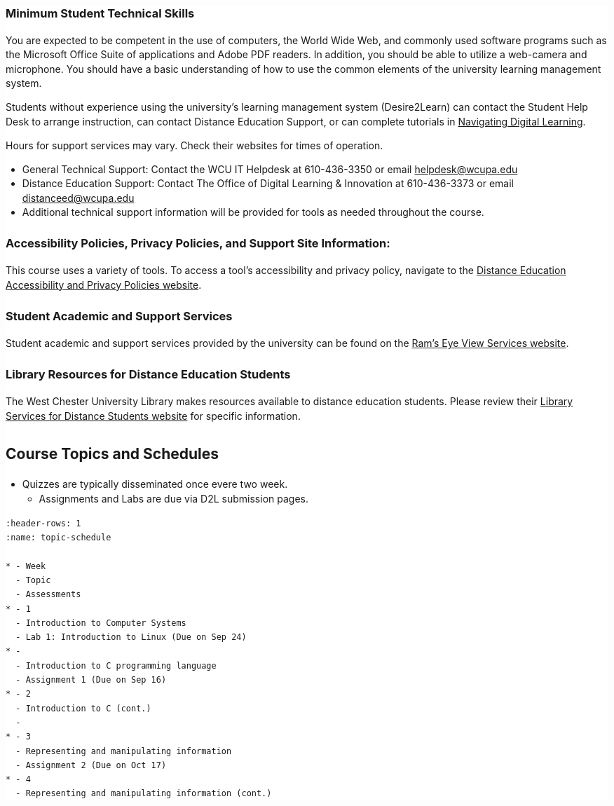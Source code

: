 ### Minimum Student Technical Skills

You are expected to be competent in the use of computers, the World Wide Web, and commonly 
used software programs such as the Microsoft Office Suite of applications and Adobe PDF readers. 
In addition, you should be able to utilize a web-camera and microphone.  You should have a basic 
understanding of how to use the common elements of the university learning management system.

Students without experience using the university’s learning management system (Desire2Learn) 
can contact the Student Help Desk to arrange instruction, can contact Distance Education 
Support, or can complete tutorials in [Navigating Digital Learning](https://d2l.wcupa.edu/d2l/home/2513024). 

Hours for support services may vary.  Check their websites for times of operation.  

- General Technical Support: Contact the WCU IT Helpdesk at 610-436-3350 or email helpdesk@wcupa.edu
- Distance Education Support: Contact The Office of Digital Learning & Innovation at 610-436-3373 or email distanceed@wcupa.edu 
- Additional technical support information will be provided for tools as needed throughout the course.

### Accessibility Policies, Privacy Policies, and Support Site Information:

This course uses a variety of tools.  To access a tool’s accessibility and privacy policy, 
navigate to the [Distance Education Accessibility and Privacy Policies website](https://www.wcupa.edu/DistanceEd/resourcesandpolicies.aspx).  

### Student Academic and Support Services

Student academic and support services provided by the university can be found on the 
[Ram’s Eye View Services website](https://www.wcupa.edu/_services/STU/ramsEyeView/services.aspx).

### Library Resources for Distance Education Students

The West Chester University Library makes resources available to distance education students. 
Please review their [Library Services for Distance Students website](https://library.wcupa.edu/distance) 
for specific information.

## Course Topics and Schedules

- Quizzes are typically disseminated once evere two week. 
  - Assignments and Labs are due via D2L submission pages. 

```{list-table} Topics and Tentative Schedule
:header-rows: 1
:name: topic-schedule

* - Week
  - Topic
  - Assessments
* - 1
  - Introduction to Computer Systems 
  - Lab 1: Introduction to Linux (Due on Sep 24)
* - 
  - Introduction to C programming language
  - Assignment 1 (Due on Sep 16)
* - 2
  - Introduction to C (cont.)
  -
* - 3
  - Representing and manipulating information
  - Assignment 2 (Due on Oct 17)
* - 4
  - Representing and manipulating information (cont.)
```